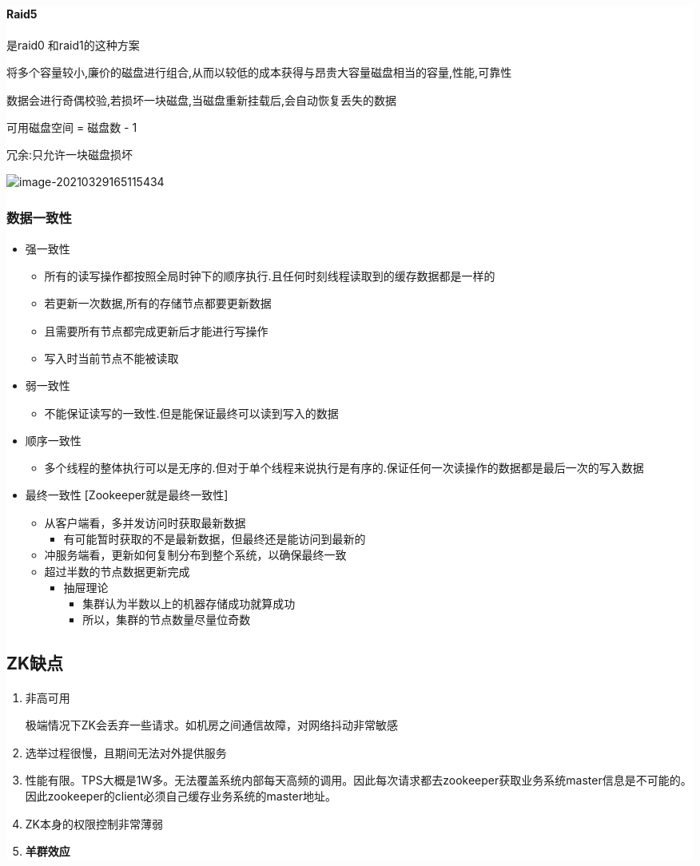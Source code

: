 #### Raid5

是raid0 和raid1的这种方案

将多个容量较小,廉价的磁盘进行组合,从而以较低的成本获得与昂贵大容量磁盘相当的容量,性能,可靠性

数据会进行奇偶校验,若损坏一块磁盘,当磁盘重新挂载后,会自动恢复丢失的数据

可用磁盘空间 = 磁盘数 - 1

冗余:只允许一块磁盘损坏

![image-20210329165115434](C:\Users\alienware\AppData\Roaming\Typora\typora-user-images\image-20210329165115434.png)

### 数据一致性

- 强一致性

  - 所有的读写操作都按照全局时钟下的顺序执行.且任何时刻线程读取到的缓存数据都是一样的

  - 若更新一次数据,所有的存储节点都要更新数据

  - 且需要所有节点都完成更新后才能进行写操作

  - 写入时当前节点不能被读取

    

- 弱一致性

  - 不能保证读写的一致性.但是能保证最终可以读到写入的数据

- 顺序一致性

  - 多个线程的整体执行可以是无序的.但对于单个线程来说执行是有序的.保证任何一次读操作的数据都是最后一次的写入数据

- 最终一致性 [Zookeeper就是最终一致性]

  - 从客户端看，多并发访问时获取最新数据
    - 有可能暂时获取的不是最新数据，但最终还是能访问到最新的
  - 冲服务端看，更新如何复制分布到整个系统，以确保最终一致
  - 超过半数的节点数据更新完成   
    - 抽屉理论
      - 集群认为半数以上的机器存储成功就算成功
      - 所以，集群的节点数量尽量位奇数

## ZK缺点

1. 非高可用

   极端情况下ZK会丢弃一些请求。如机房之间通信故障，对网络抖动非常敏感

2. 选举过程很慢，且期间无法对外提供服务

3. 性能有限。TPS大概是1W多。无法覆盖系统内部每天高频的调用。因此每次请求都去zookeeper获取业务系统master信息是不可能的。因此zookeeper的client必须自己缓存业务系统的master地址。

4. ZK本身的权限控制非常薄弱

5. **羊群效应**
